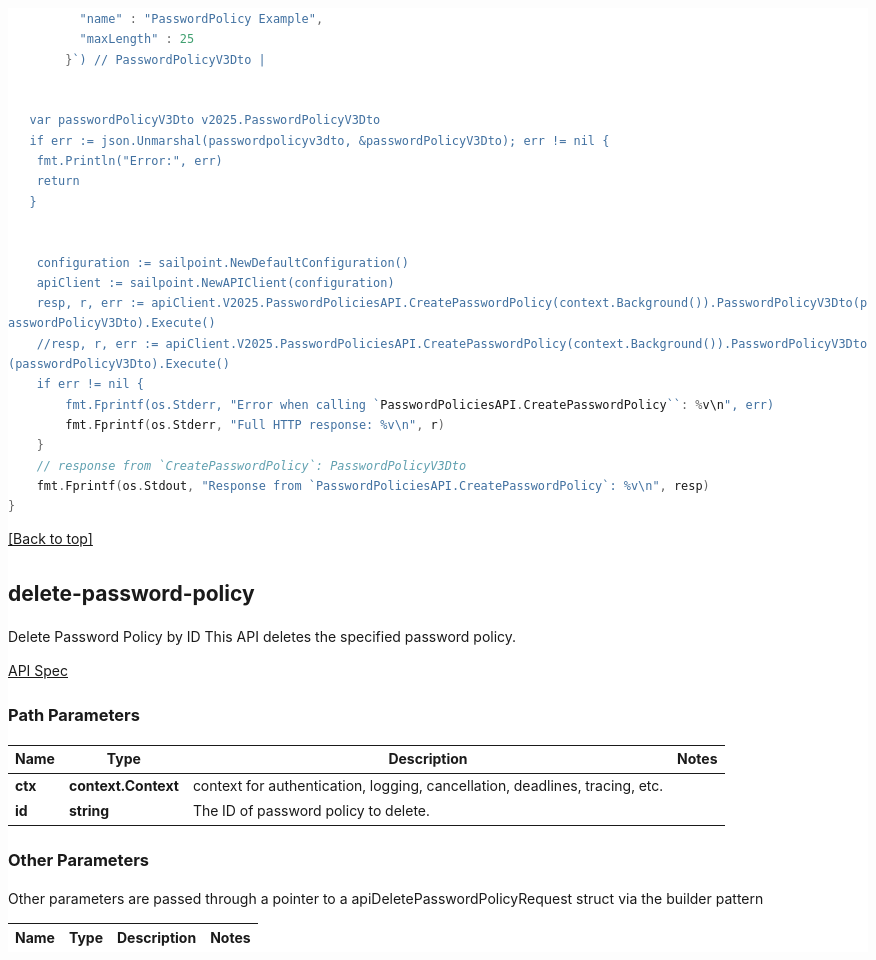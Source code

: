 ```go
          "name" : "PasswordPolicy Example",
          "maxLength" : 25
        }`) // PasswordPolicyV3Dto | 

  
   var passwordPolicyV3Dto v2025.PasswordPolicyV3Dto
   if err := json.Unmarshal(passwordpolicyv3dto, &passwordPolicyV3Dto); err != nil {
    fmt.Println("Error:", err)
    return
   }
  

	configuration := sailpoint.NewDefaultConfiguration()
	apiClient := sailpoint.NewAPIClient(configuration)
    resp, r, err := apiClient.V2025.PasswordPoliciesAPI.CreatePasswordPolicy(context.Background()).PasswordPolicyV3Dto(passwordPolicyV3Dto).Execute()
	//resp, r, err := apiClient.V2025.PasswordPoliciesAPI.CreatePasswordPolicy(context.Background()).PasswordPolicyV3Dto(passwordPolicyV3Dto).Execute()
	if err != nil {
		fmt.Fprintf(os.Stderr, "Error when calling `PasswordPoliciesAPI.CreatePasswordPolicy``: %v\n", err)
		fmt.Fprintf(os.Stderr, "Full HTTP response: %v\n", r)
	}
	// response from `CreatePasswordPolicy`: PasswordPolicyV3Dto
	fmt.Fprintf(os.Stdout, "Response from `PasswordPoliciesAPI.CreatePasswordPolicy`: %v\n", resp)
}
```

[[Back to top]](#)

## delete-password-policy
Delete Password Policy by ID
This API deletes the specified password policy.

[API Spec](https://developer.sailpoint.com/docs/api/v2025/delete-password-policy)

### Path Parameters


Name | Type | Description  | Notes
------------- | ------------- | ------------- | -------------
**ctx** | **context.Context** | context for authentication, logging, cancellation, deadlines, tracing, etc.
**id** | **string** | The ID of password policy to delete. | 

### Other Parameters

Other parameters are passed through a pointer to a apiDeletePasswordPolicyRequest struct via the builder pattern


Name | Type | Description  | Notes
------------- | ------------- | ------------- | -------------
